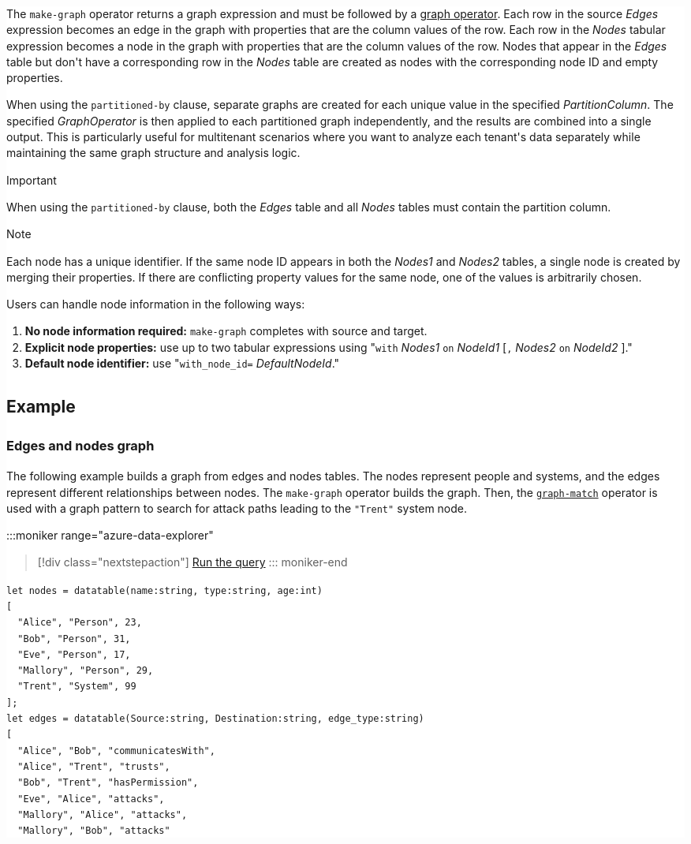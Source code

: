 The `make-graph` operator returns a graph expression and must be followed by a [graph operator](graph-operators.md#supported-graph-operators). Each row in the source *Edges* expression becomes an edge in the graph with properties that are the column values of the row. Each row in the *Nodes* tabular expression becomes a node in the graph with properties that are the column values of the row. Nodes that appear in the *Edges* table but don't have a corresponding row in the *Nodes* table are created as nodes with the corresponding node ID and empty properties.

When using the `partitioned-by` clause, separate graphs are created for each unique value in the specified *PartitionColumn*. The specified *GraphOperator* is then applied to each partitioned graph independently, and the results are combined into a single output. This is particularly useful for multitenant scenarios where you want to analyze each tenant's data separately while maintaining the same graph structure and analysis logic.

> [!IMPORTANT]
> When using the `partitioned-by` clause, both the *Edges* table and all *Nodes* tables must contain the partition column.

> [!NOTE]
> Each node has a unique identifier. If the same node ID appears in both the *Nodes1* and *Nodes2* tables, a single node is created by merging their properties. If there are conflicting property values for the same node, one of the values is arbitrarily chosen.

Users can handle node information in the following ways:

1. **No node information required:** `make-graph` completes with source and target.
2. **Explicit node properties:** use up to two tabular expressions using "`with` *Nodes1* `on` *NodeId1* [`,` *Nodes2* `on` *NodeId2* ]."
3. **Default node identifier:** use "`with_node_id=` *DefaultNodeId*."

## Example

### Edges and nodes graph

The following example builds a graph from edges and nodes tables. The nodes represent people and systems, and the edges represent different relationships between nodes. The `make-graph` operator builds the graph. Then, the [`graph-match`](graph-match-operator.md) operator is used with a graph pattern to search for attack paths leading to the `"Trent"` system node.

:::moniker range="azure-data-explorer"
> [!div class="nextstepaction"]
> <a href="https://dataexplorer.azure.com/clusters/help/databases/Samples?query=H4sIAAAAAAAEAI2STWvDMAyG74X%2bB5FTC0mh62G0I4Xu4zgYdLBDKcNNROI1toutrhT246c432WHERLsvLKk57UKJNAmRQcxpIL4ORQ40ULhypGVOguBrqduIzJcSU1TGI92%2fAIEm0ImGIQQvKF1RvPqbhFCpT2aw0BZzBvl5Xt4Zn7fKK%2biKIy9DjMuG%2fXdoqZS214doeLVcsnK%2foE%2fBbNgmt2wbM3ZJh3AMzqSWpA0uv1XHvrsYf5FV6MkRqmzlokgdB%2bS8qBprA1sOyR7duSCGy9aOReO%2bZR0TnrGgS9tNkEkkmOXpefOf2Lqok0ENFZVNo1HP6DEEaPMilMOlVMQReu%2bS3BhzHpGeFeOhj%2foz0RKUJLDRFUlp9GuLrWP1hP26mQNE2LKwoC3lKl0YupbvuRoEeokM18ijjsQEDoFH95plY9eqUvO2mv0AS1zGTIofhM4vAjfD7f9hQnBxudAywPVby6Epw6NtR5orVfTyVLX9S8y3HEIagMAAA==" target="_blank">Run the query</a>
::: moniker-end

```kusto
let nodes = datatable(name:string, type:string, age:int) 
[ 
  "Alice", "Person", 23,  
  "Bob", "Person", 31,  
  "Eve", "Person", 17,  
  "Mallory", "Person", 29,  
  "Trent", "System", 99 
]; 
let edges = datatable(Source:string, Destination:string, edge_type:string) 
[ 
  "Alice", "Bob", "communicatesWith",  
  "Alice", "Trent", "trusts",  
  "Bob", "Trent", "hasPermission",  
  "Eve", "Alice", "attacks",  
  "Mallory", "Alice", "attacks",  
  "Mallory", "Bob", "attacks"  
```